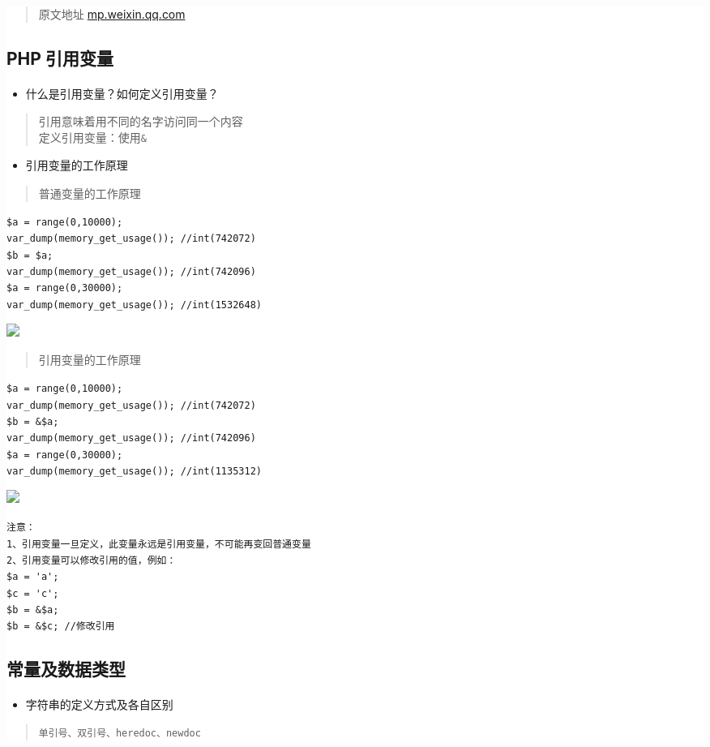 > 原文地址 [mp.weixin.qq.com](https://mp.weixin.qq.com/s/Q2l1yFqw-XL2tbBMWrezRA)

PHP 引用变量
--------

*   什么是引用变量？如何定义引用变量？

> 引用意味着用不同的名字访问同一个内容  
> 定义引用变量：使用`&`

*   引用变量的工作原理

> 普通变量的工作原理

```
$a = range(0,10000);
var_dump(memory_get_usage()); //int(742072)
$b = $a;
var_dump(memory_get_usage()); //int(742096)
$a = range(0,30000);
var_dump(memory_get_usage()); //int(1532648)

```

![](https://mmbiz.qpic.cn/mmbiz_png/QibLP1rpwH8veiahqia8SDXdhIYHUeGu99veVeaEwgc0ymDhtAe5y4UPgoicUibXNpARZyD9UrRPAvuNOkPJaFF6jicQ/640?wx_fmt=png)

> 引用变量的工作原理

```
$a = range(0,10000);
var_dump(memory_get_usage()); //int(742072)
$b = &$a;
var_dump(memory_get_usage()); //int(742096)
$a = range(0,30000);
var_dump(memory_get_usage()); //int(1135312)

```

![](https://mmbiz.qpic.cn/mmbiz_png/QibLP1rpwH8veiahqia8SDXdhIYHUeGu99vEkBBRad1CVGD8cFibzFC1xS2ibBia5lvjICJ7Un7SuxMmP318LLdLfQ4Q/640?wx_fmt=png)

```
注意：
1、引用变量一旦定义，此变量永远是引用变量，不可能再变回普通变量
2、引用变量可以修改引用的值，例如：
$a = 'a';
$c = 'c';
$b = &$a;
$b = &$c; //修改引用

```

常量及数据类型
-------

*   字符串的定义方式及各自区别

> `单引号、双引号、heredoc、newdoc`
